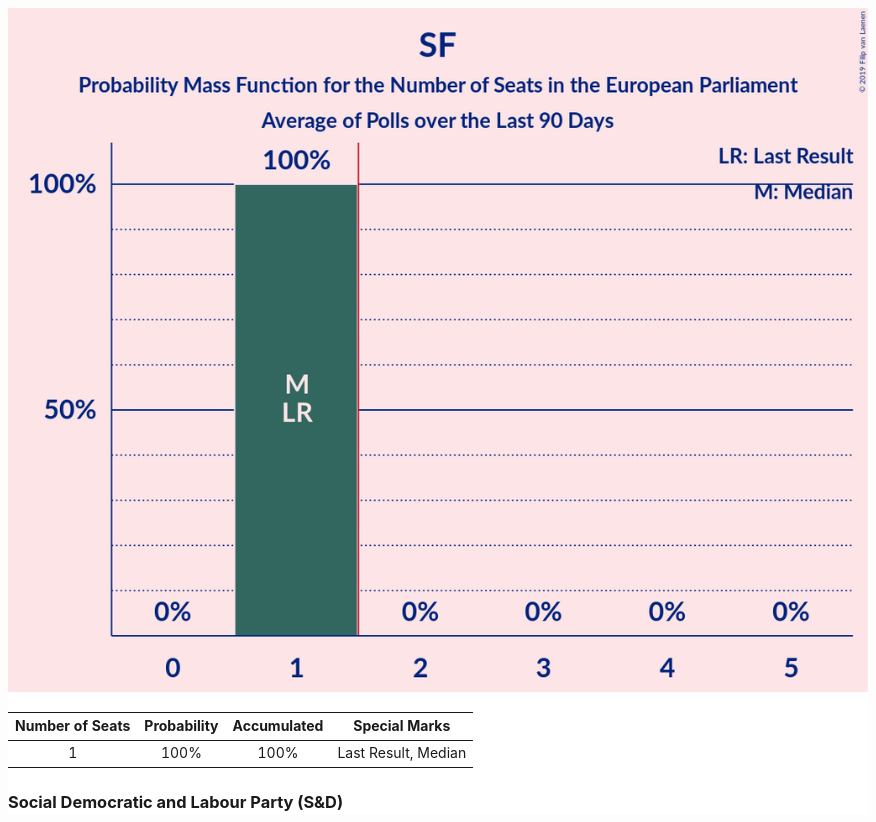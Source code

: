 ![Graph with seats probability mass function not yet produced](average-2019-08-31-coalitions-seats-pmf-sf.png "Seats Probability Mass Function")

| Number of Seats | Probability | Accumulated | Special Marks |
|:---------------:|:-----------:|:-----------:|:-------------:|
| 1 | 100% | 100% | Last Result, Median |

### Social Democratic and Labour Party (S&D)
